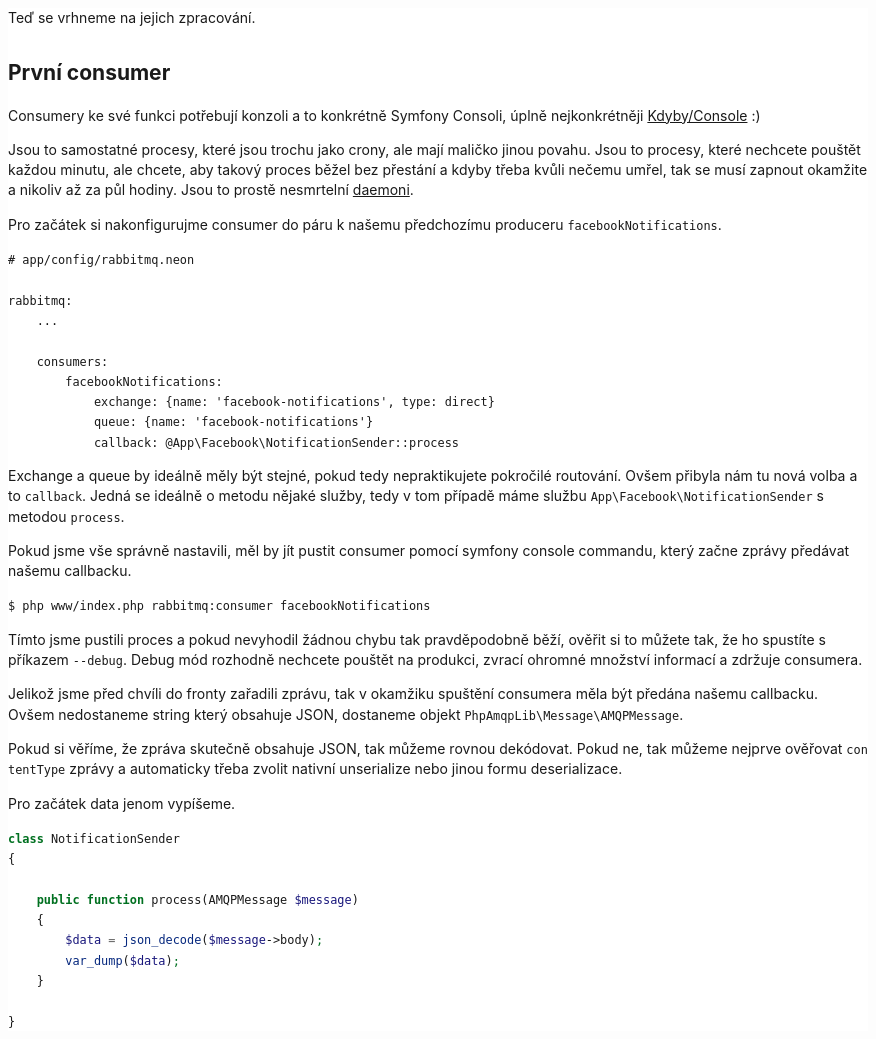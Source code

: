 Teď se vrhneme na jejich zpracování.


## První consumer

Consumery ke své funkci potřebují konzoli a to konkrétně Symfony Consoli, úplně nejkonkrétněji [Kdyby/Console](https://github.com/Kdyby/Console) :)

Jsou to samostatné procesy, které jsou trochu jako crony, ale mají maličko jinou povahu. Jsou to procesy, které nechcete pouštět každou minutu, ale chcete, aby takový proces běžel bez přestání a kdyby třeba kvůli nečemu umřel, tak se musí zapnout okamžite a nikoliv až za půl hodiny. Jsou to prostě nesmrtelní [daemoni](https://wiki.archlinux.org/index.php/Daemon).

Pro začátek si nakonfigurujme consumer do páru k našemu předchozímu produceru `facebookNotifications`.


```neon
# app/config/rabbitmq.neon

rabbitmq:
	...

	consumers:
		facebookNotifications:
			exchange: {name: 'facebook-notifications', type: direct}
			queue: {name: 'facebook-notifications'}
			callback: @App\Facebook\NotificationSender::process
```

Exchange a queue by ideálně měly být stejné, pokud tedy nepraktikujete pokročilé routování. Ovšem přibyla nám tu nová volba a to `callback`.
Jedná se ideálně o metodu nějaké služby, tedy v tom případě máme službu `App\Facebook\NotificationSender` s metodou `process`.

Pokud jsme vše správně nastavili, měl by jít pustit consumer pomocí symfony console commandu, který začne zprávy předávat našemu callbacku.

```shell
$ php www/index.php rabbitmq:consumer facebookNotifications
```

Tímto jsme pustili proces a pokud nevyhodil žádnou chybu tak pravděpodobně běží, ověřit si to můžete tak, že ho spustíte s příkazem `--debug`.
Debug mód rozhodně nechcete pouštět na produkci, zvrací ohromné množství informací a zdržuje consumera.

Jelikož jsme před chvíli do fronty zařadili zprávu, tak v okamžiku spuštění consumera měla být předána našemu callbacku.
Ovšem nedostaneme string který obsahuje JSON, dostaneme objekt `PhpAmqpLib\Message\AMQPMessage`.

Pokud si věříme, že zpráva skutečně obsahuje JSON, tak můžeme rovnou dekódovat. Pokud ne, tak můžeme nejprve ověřovat `contentType` zprávy a automaticky třeba zvolit nativní unserialize nebo jinou formu deserializace.

Pro začátek data jenom vypíšeme.

```php
class NotificationSender
{

	public function process(AMQPMessage $message)
	{
		$data = json_decode($message->body);
		var_dump($data);
	}

}
```
